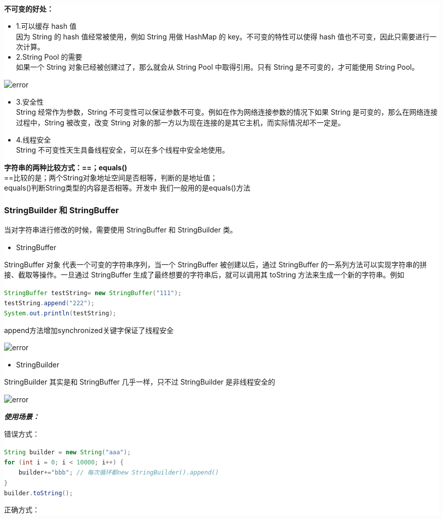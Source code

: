 ****不可变的好处：****

- 1.可以缓存 hash 值  
    因为 String 的 hash 值经常被使用，例如 String 用做 HashMap 的 key。不可变的特性可以使得 hash 值也不可变，因此只需要进行一次计算。
- 2.String Pool 的需要  
    如果一个 String 对象已经被创建过了，那么就会从 String Pool 中取得引用。只有 String 是不可变的，才可能使用 String Pool。

![error](https://raw.githubusercontent.com/BugLeesir/image_host01/main/blogs_img/20240113021527.png)

- 3.安全性  
    String 经常作为参数，String 不可变性可以保证参数不可变。例如在作为网络连接参数的情况下如果 String 是可变的，那么在网络连接过程中，String 被改变，改变 String 对象的那一方以为现在连接的是其它主机，而实际情况却不一定是。

- 4.线程安全  
    String 不可变性天生具备线程安全，可以在多个线程中安全地使用。

****字符串的两种比较方式：==；equals()****  
\==比较的是；两个String对象地址空间是否相等，判断的是地址值；  
equals()判断String类型的内容是否相等。开发中 我们一般用的是equals()方法

### StringBuilder 和 StringBuffer

当对字符串进行修改的时候，需要使用 StringBuffer 和 StringBuilder 类。

- StringBuffer

StringBuffer 对象 代表一个可变的字符串序列，当一个 StringBuffer 被创建以后，通过 StringBuffer 的一系列方法可以实现字符串的拼接、截取等操作。一旦通过 StringBuffer 生成了最终想要的字符串后，就可以调用其 toString 方法来生成一个新的字符串。例如

```java
StringBuffer testString= new StringBuffer("111");
testString.append("222");
System.out.println(testString);
```

append方法增加synchronized关键字保证了线程安全

![error](https://raw.githubusercontent.com/BugLeesir/image_host01/main/blogs_img/20240113021615.png)

- StringBuilder

StringBuilder 其实是和 StringBuffer 几乎一样，只不过 StringBuilder 是非线程安全的

![error](https://raw.githubusercontent.com/BugLeesir/image_host01/main/blogs_img/20240113021646.png)

_**使用场景：**_

错误方式：

```java
String builder = new String("aaa");
for (int i = 0; i < 10000; i++) {
    builder+="bbb"; // 每次循环都new StringBuilder().append()
}
builder.toString();
```

正确方式：
